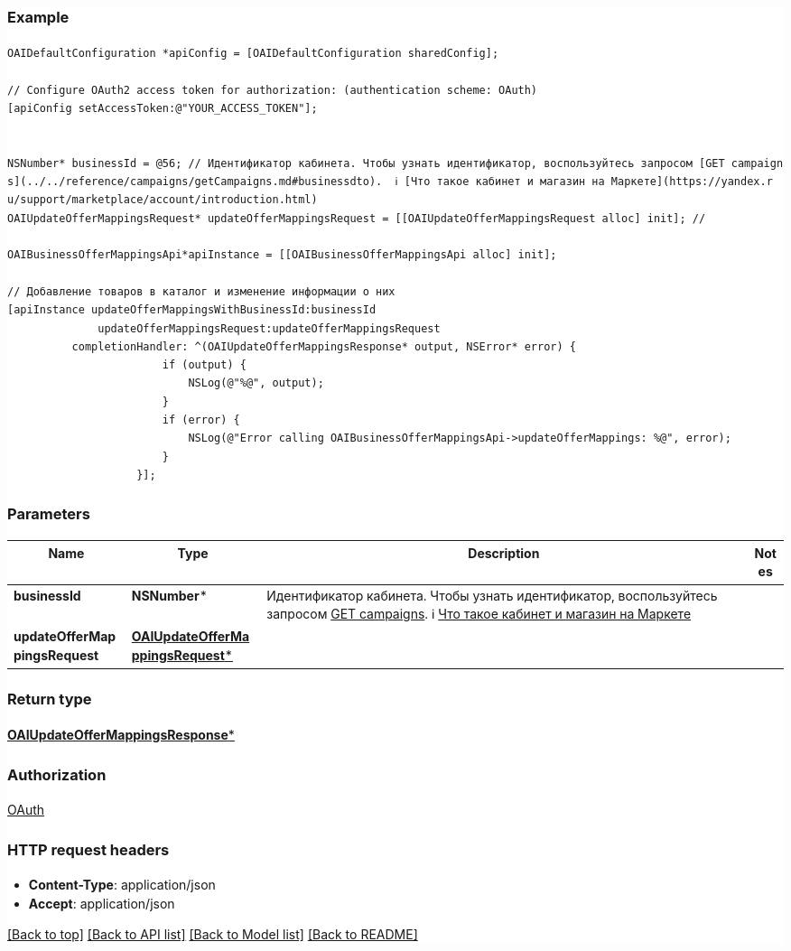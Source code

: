 ### Example
```objc
OAIDefaultConfiguration *apiConfig = [OAIDefaultConfiguration sharedConfig];

// Configure OAuth2 access token for authorization: (authentication scheme: OAuth)
[apiConfig setAccessToken:@"YOUR_ACCESS_TOKEN"];


NSNumber* businessId = @56; // Идентификатор кабинета. Чтобы узнать идентификатор, воспользуйтесь запросом [GET campaigns](../../reference/campaigns/getCampaigns.md#businessdto).  ℹ️ [Что такое кабинет и магазин на Маркете](https://yandex.ru/support/marketplace/account/introduction.html) 
OAIUpdateOfferMappingsRequest* updateOfferMappingsRequest = [[OAIUpdateOfferMappingsRequest alloc] init]; // 

OAIBusinessOfferMappingsApi*apiInstance = [[OAIBusinessOfferMappingsApi alloc] init];

// Добавление товаров в каталог и изменение информации о них
[apiInstance updateOfferMappingsWithBusinessId:businessId
              updateOfferMappingsRequest:updateOfferMappingsRequest
          completionHandler: ^(OAIUpdateOfferMappingsResponse* output, NSError* error) {
                        if (output) {
                            NSLog(@"%@", output);
                        }
                        if (error) {
                            NSLog(@"Error calling OAIBusinessOfferMappingsApi->updateOfferMappings: %@", error);
                        }
                    }];
```

### Parameters

Name | Type | Description  | Notes
------------- | ------------- | ------------- | -------------
 **businessId** | **NSNumber***| Идентификатор кабинета. Чтобы узнать идентификатор, воспользуйтесь запросом [GET campaigns](../../reference/campaigns/getCampaigns.md#businessdto).  ℹ️ [Что такое кабинет и магазин на Маркете](https://yandex.ru/support/marketplace/account/introduction.html)  | 
 **updateOfferMappingsRequest** | [**OAIUpdateOfferMappingsRequest***](OAIUpdateOfferMappingsRequest.md)|  | 

### Return type

[**OAIUpdateOfferMappingsResponse***](OAIUpdateOfferMappingsResponse.md)

### Authorization

[OAuth](../README.md#OAuth)

### HTTP request headers

 - **Content-Type**: application/json
 - **Accept**: application/json

[[Back to top]](#) [[Back to API list]](../README.md#documentation-for-api-endpoints) [[Back to Model list]](../README.md#documentation-for-models) [[Back to README]](../README.md)

